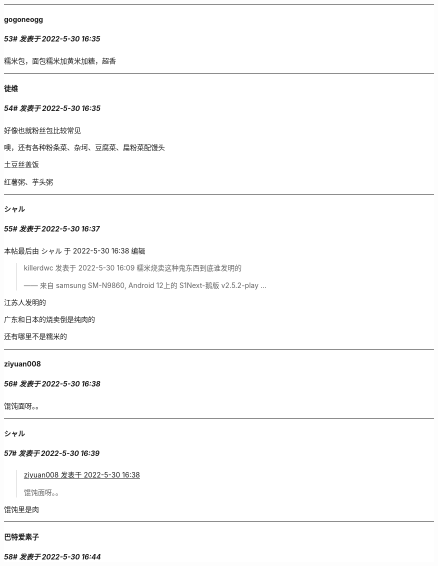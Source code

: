 *****

####  gogoneogg  
##### 53#       发表于 2022-5-30 16:35

糯米包，面包糯米加黄米加糖，超香

*****

####  徒维  
##### 54#       发表于 2022-5-30 16:35

好像也就粉丝包比较常见

噢，还有各种粉条菜、杂坷、豆腐菜、扁粉菜配馒头

土豆丝盖饭

红薯粥、芋头粥

*****

####  シャル  
##### 55#       发表于 2022-5-30 16:37

 本帖最后由 シャル 于 2022-5-30 16:38 编辑 
<blockquote>killerdwc 发表于 2022-5-30 16:09
糯米烧卖这种鬼东西到底谁发明的

—— 来自 samsung SM-N9860, Android 12上的 S1Next-鹅版 v2.5.2-play ...</blockquote>
江苏人发明的

广东和日本的烧卖倒是纯肉的

还有哪里不是糯米的

*****

####  ziyuan008  
##### 56#       发表于 2022-5-30 16:38

馄饨面呀。。

*****

####  シャル  
##### 57#       发表于 2022-5-30 16:39

<blockquote><a href="httphttps://bbs.saraba1st.com/2b/forum.php?mod=redirect&amp;goto=findpost&amp;pid=56055573&amp;ptid=2072262" target="_blank">ziyuan008 发表于 2022-5-30 16:38</a>

馄饨面呀。。</blockquote>
馄饨里是肉

*****

####  巴特爱素子  
##### 58#       发表于 2022-5-30 16:44

